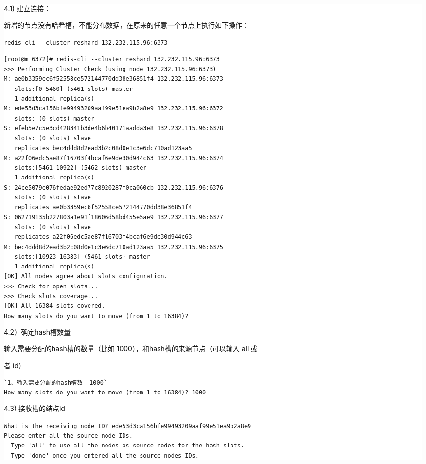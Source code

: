 4.1) 建立连接：

新增的节点没有哈希槽，不能分布数据，在原来的任意一个节点上执行如下操作：

```shell
redis-cli --cluster reshard 132.232.115.96:6373
```

```shell
[root@m 6372]# redis-cli --cluster reshard 132.232.115.96:6373
>>> Performing Cluster Check (using node 132.232.115.96:6373)
M: ae0b3359ec6f52558ce572144770dd38e36851f4 132.232.115.96:6373
   slots:[0-5460] (5461 slots) master
   1 additional replica(s)
M: ede53d3ca156bfe99493209aaf99e51ea9b2a8e9 132.232.115.96:6372
   slots: (0 slots) master
S: efeb5e7c5e3cd428341b3de4b6b40171aadda3e8 132.232.115.96:6378
   slots: (0 slots) slave
   replicates bec4ddd8d2ead3b2c08d0e1c3e6dc710ad123aa5
M: a22f06edc5ae87f16703f4bcaf6e9de30d944c63 132.232.115.96:6374
   slots:[5461-10922] (5462 slots) master
   1 additional replica(s)
S: 24ce5079e076fedae92ed77c8920287f0ca060cb 132.232.115.96:6376
   slots: (0 slots) slave
   replicates ae0b3359ec6f52558ce572144770dd38e36851f4
S: 062719135b227803a1e91f18606d58bd455e5ae9 132.232.115.96:6377
   slots: (0 slots) slave
   replicates a22f06edc5ae87f16703f4bcaf6e9de30d944c63
M: bec4ddd8d2ead3b2c08d0e1c3e6dc710ad123aa5 132.232.115.96:6375
   slots:[10923-16383] (5461 slots) master
   1 additional replica(s)
[OK] All nodes agree about slots configuration.
>>> Check for open slots...
>>> Check slots coverage...
[OK] All 16384 slots covered.
How many slots do you want to move (from 1 to 16384)? 
```

4.2）确定hash槽数量

输入需要分配的hash槽的数量（比如 1000），和hash槽的来源节点（可以输入 all 或 

者 id）

```shell
`1、输入需要分配的hash槽数--1000`
How many slots do you want to move (from 1 to 16384)? 1000
```

4.3) 接收槽的结点id

```shell
What is the receiving node ID? ede53d3ca156bfe99493209aaf99e51ea9b2a8e9
Please enter all the source node IDs.
  Type 'all' to use all the nodes as source nodes for the hash slots.
  Type 'done' once you entered all the source nodes IDs.
```
